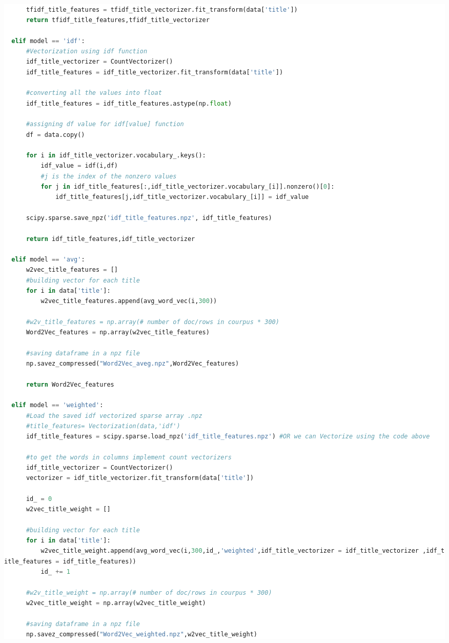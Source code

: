 ```python id="hwdCYA5dH0cp"
      tfidf_title_features = tfidf_title_vectorizer.fit_transform(data['title'])
      return tfidf_title_features,tfidf_title_vectorizer
  
  elif model == 'idf':
      #Vectorization using idf function
      idf_title_vectorizer = CountVectorizer()
      idf_title_features = idf_title_vectorizer.fit_transform(data['title'])
      
      #converting all the values into float
      idf_title_features = idf_title_features.astype(np.float)

      #assigning df value for idf[value] function
      df = data.copy()

      for i in idf_title_vectorizer.vocabulary_.keys():
          idf_value = idf(i,df)
          #j is the index of the nonzero values
          for j in idf_title_features[:,idf_title_vectorizer.vocabulary_[i]].nonzero()[0]:
              idf_title_features[j,idf_title_vectorizer.vocabulary_[i]] = idf_value
  
      scipy.sparse.save_npz('idf_title_features.npz', idf_title_features)

      return idf_title_features,idf_title_vectorizer
  
  elif model == 'avg':
      w2vec_title_features = []
      #building vector for each title 
      for i in data['title']:
          w2vec_title_features.append(avg_word_vec(i,300))

      #w2v_title_features = np.array(# number of doc/rows in courpus * 300) 
      Word2Vec_features = np.array(w2vec_title_features)

      #saving dataframe in a npz file
      np.savez_compressed("Word2Vec_aveg.npz",Word2Vec_features)
      
      return Word2Vec_features
  
  elif model == 'weighted':
      #Load the saved idf vectorized sparse array .npz
      #title_features= Vectorization(data,'idf')
      idf_title_features = scipy.sparse.load_npz('idf_title_features.npz') #OR we can Vectorize using the code above

      #to get the words in columns implement count vectorizers
      idf_title_vectorizer = CountVectorizer()
      vectorizer = idf_title_vectorizer.fit_transform(data['title'])

      id_ = 0 
      w2vec_title_weight = []

      #building vector for each title
      for i in data['title']:
          w2vec_title_weight.append(avg_word_vec(i,300,id_,'weighted',idf_title_vectorizer = idf_title_vectorizer ,idf_title_features = idf_title_features))
          id_ += 1

      #w2v_title_weight = np.array(# number of doc/rows in courpus * 300) 
      w2vec_title_weight = np.array(w2vec_title_weight)

      #saving dataframe in a npz file
      np.savez_compressed("Word2Vec_weighted.npz",w2vec_title_weight)

```